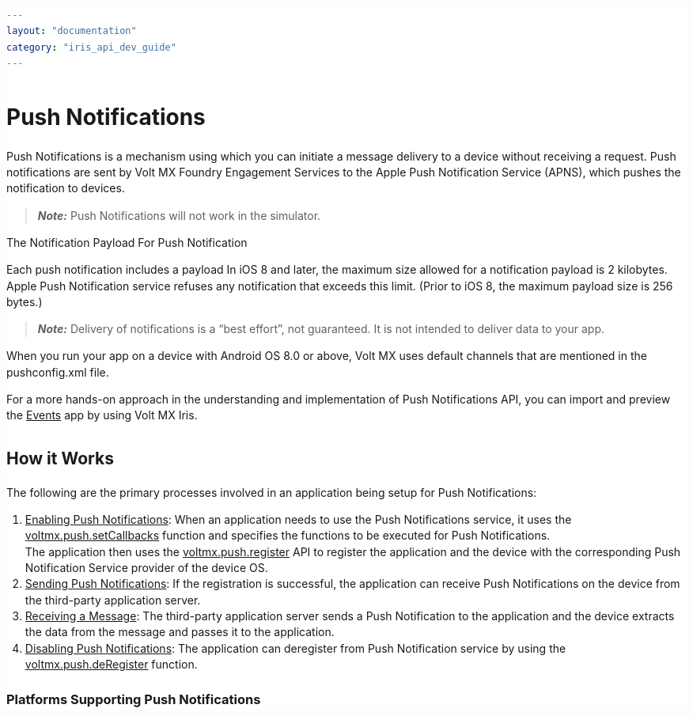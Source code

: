 ```yaml
---
layout: "documentation"
category: "iris_api_dev_guide"
---
```

                            


Push Notifications
==================

Push Notifications is a mechanism using which you can initiate a message delivery to a device without receiving a request. Push notifications are sent by Volt MX Foundry Engagement Services to the Apple Push Notification Service (APNS), which pushes the notification to devices.

> **_Note:_** Push Notifications will not work in the simulator.

The Notification Payload For Push Notification

Each push notification includes a payload In iOS 8 and later, the maximum size allowed for a notification payload is 2 kilobytes. Apple Push Notification service refuses any notification that exceeds this limit. (Prior to iOS 8, the maximum payload size is 256 bytes.)

> **_Note:_** Delivery of notifications is a “best effort”, not guaranteed. It is not intended to deliver data to your app.

When you run your app on a device with Android OS 8.0 or above, Volt MX uses default channels that are mentioned in the pushconfig.xml file.

For a more hands-on approach in the understanding and implementation of Push Notifications API, you can import and preview the [Events](https://marketplace.hclvoltmx.com/items/events) app by using Volt MX Iris.

How it Works
------------

The following are the primary processes involved in an application being setup for Push Notifications:

1.  [Enabling Push Notifications](#enabling-push-notifications): When an application needs to use the Push Notifications service, it uses the [voltmx.push.setCallbacks](voltmx.push_functions.html#volt-mx-push-setcallbacks) function and specifies the functions to be executed for Push Notifications.  
    The application then uses the [voltmx.push.register](voltmx.push_functions.html#volt-mx-push-register) API to register the application and the device with the corresponding Push Notification Service provider of the device OS.
2.  [Sending Push Notifications](#sending-push-notifications): If the registration is successful, the application can receive Push Notifications on the device from the third-party application server.
3.  [Receiving a Message](#receiving-a-message): The third-party application server sends a Push Notification to the application and the device extracts the data from the message and passes it to the application.
4.  [Disabling Push Notifications](#disabling-push-notifications): The application can deregister from Push Notification service by using the [voltmx.push.deRegister](voltmx.push_functions.html#volt-mx-push-deregister) function.

### Platforms Supporting Push Notifications
